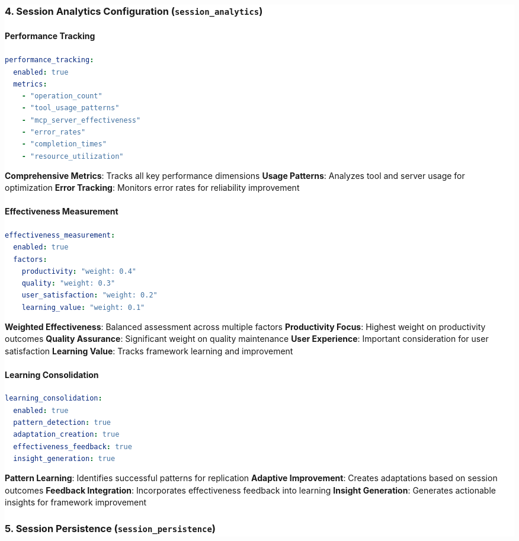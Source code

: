 ### 4. Session Analytics Configuration (`session_analytics`)

#### Performance Tracking
```yaml
performance_tracking:
  enabled: true
  metrics:
    - "operation_count"
    - "tool_usage_patterns"
    - "mcp_server_effectiveness"
    - "error_rates"
    - "completion_times"
    - "resource_utilization"
```

**Comprehensive Metrics**: Tracks all key performance dimensions
**Usage Patterns**: Analyzes tool and server usage for optimization
**Error Tracking**: Monitors error rates for reliability improvement

#### Effectiveness Measurement
```yaml
effectiveness_measurement:
  enabled: true
  factors:
    productivity: "weight: 0.4"
    quality: "weight: 0.3"
    user_satisfaction: "weight: 0.2"
    learning_value: "weight: 0.1"
```

**Weighted Effectiveness**: Balanced assessment across multiple factors
**Productivity Focus**: Highest weight on productivity outcomes
**Quality Assurance**: Significant weight on quality maintenance
**User Experience**: Important consideration for user satisfaction
**Learning Value**: Tracks framework learning and improvement

#### Learning Consolidation
```yaml
learning_consolidation:
  enabled: true
  pattern_detection: true
  adaptation_creation: true
  effectiveness_feedback: true
  insight_generation: true
```

**Pattern Learning**: Identifies successful patterns for replication
**Adaptive Improvement**: Creates adaptations based on session outcomes
**Feedback Integration**: Incorporates effectiveness feedback into learning
**Insight Generation**: Generates actionable insights for framework improvement

### 5. Session Persistence (`session_persistence`)
